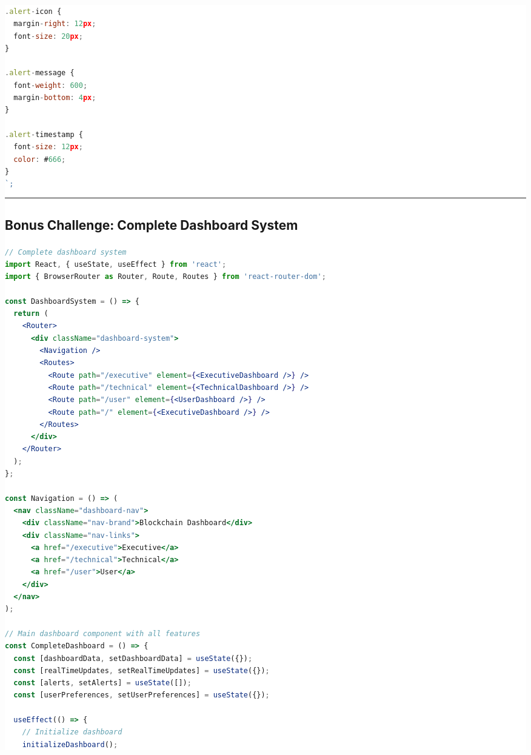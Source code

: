```jsx
.alert-icon {
  margin-right: 12px;
  font-size: 20px;
}

.alert-message {
  font-weight: 600;
  margin-bottom: 4px;
}

.alert-timestamp {
  font-size: 12px;
  color: #666;
}
`;
```

---

## **Bonus Challenge: Complete Dashboard System**

```jsx
// Complete dashboard system
import React, { useState, useEffect } from 'react';
import { BrowserRouter as Router, Route, Routes } from 'react-router-dom';

const DashboardSystem = () => {
  return (
    <Router>
      <div className="dashboard-system">
        <Navigation />
        <Routes>
          <Route path="/executive" element={<ExecutiveDashboard />} />
          <Route path="/technical" element={<TechnicalDashboard />} />
          <Route path="/user" element={<UserDashboard />} />
          <Route path="/" element={<ExecutiveDashboard />} />
        </Routes>
      </div>
    </Router>
  );
};

const Navigation = () => (
  <nav className="dashboard-nav">
    <div className="nav-brand">Blockchain Dashboard</div>
    <div className="nav-links">
      <a href="/executive">Executive</a>
      <a href="/technical">Technical</a>
      <a href="/user">User</a>
    </div>
  </nav>
);

// Main dashboard component with all features
const CompleteDashboard = () => {
  const [dashboardData, setDashboardData] = useState({});
  const [realTimeUpdates, setRealTimeUpdates] = useState({});
  const [alerts, setAlerts] = useState([]);
  const [userPreferences, setUserPreferences] = useState({});

  useEffect(() => {
    // Initialize dashboard
    initializeDashboard();
```